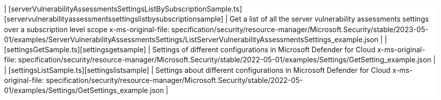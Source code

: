| [serverVulnerabilityAssessmentsSettingsListBySubscriptionSample.ts][servervulnerabilityassessmentssettingslistbysubscriptionsample] | Get a list of all the server vulnerability assessments settings over a subscription level scope x-ms-original-file: specification/security/resource-manager/Microsoft.Security/stable/2023-05-01/examples/ServerVulnerabilityAssessmentsSettings/ListServerVulnerabilityAssessmentsSettings_example.json                                                                                                                                                                                                                                                                                                                                                                      |
| [settingsGetSample.ts][settingsgetsample]                                                                                           | Settings of different configurations in Microsoft Defender for Cloud x-ms-original-file: specification/security/resource-manager/Microsoft.Security/stable/2022-05-01/examples/Settings/GetSetting_example.json                                                                                                                                                                                                                                                                                                                                                                                                                                                               |
| [settingsListSample.ts][settingslistsample]                                                                                         | Settings about different configurations in Microsoft Defender for Cloud x-ms-original-file: specification/security/resource-manager/Microsoft.Security/stable/2022-05-01/examples/Settings/GetSettings_example.json                                                                                                                                                                                                                                                                                                                                                                                                                                                           |
